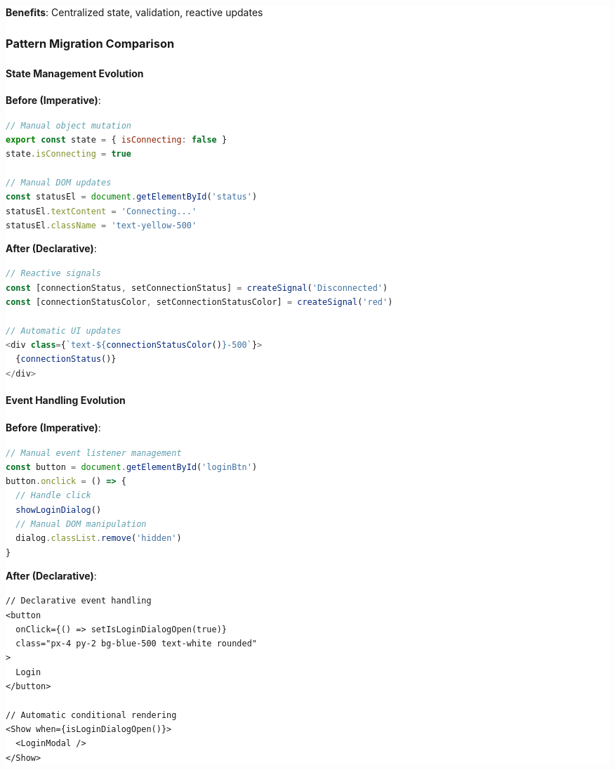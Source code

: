 **Benefits**: Centralized state, validation, reactive updates

### Pattern Migration Comparison

#### State Management Evolution

**Before (Imperative)**:

```javascript
// Manual object mutation
export const state = { isConnecting: false }
state.isConnecting = true

// Manual DOM updates
const statusEl = document.getElementById('status')
statusEl.textContent = 'Connecting...'
statusEl.className = 'text-yellow-500'
```

**After (Declarative)**:

```typescript
// Reactive signals
const [connectionStatus, setConnectionStatus] = createSignal('Disconnected')
const [connectionStatusColor, setConnectionStatusColor] = createSignal('red')

// Automatic UI updates
<div class={`text-${connectionStatusColor()}-500`}>
  {connectionStatus()}
</div>
```

#### Event Handling Evolution

**Before (Imperative)**:

```javascript
// Manual event listener management
const button = document.getElementById('loginBtn')
button.onclick = () => {
  // Handle click
  showLoginDialog()
  // Manual DOM manipulation
  dialog.classList.remove('hidden')
}
```

**After (Declarative)**:

```tsx
// Declarative event handling
<button
  onClick={() => setIsLoginDialogOpen(true)}
  class="px-4 py-2 bg-blue-500 text-white rounded"
>
  Login
</button>

// Automatic conditional rendering
<Show when={isLoginDialogOpen()}>
  <LoginModal />
</Show>
```
